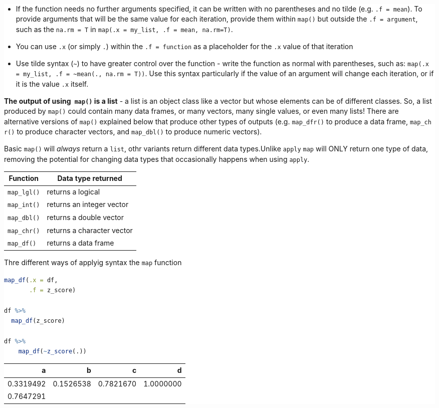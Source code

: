 * If the function needs no further arguments specified, it can be written with no parentheses and no tilde (e.g. `.f = mean`). To provide arguments that will be the same value for each iteration, provide them within `map()` but outside the `.f = argument`, such as the `na.rm = T` in `map(.x = my_list, .f = mean, na.rm=T)`.

* You can use `.x` (or simply `.`) within the `.f = function` as a placeholder for the `.x` value of that iteration

* Use tilde syntax (`~`) to have greater control over the function - write the function as normal with parentheses, such as: `map(.x = my_list, .f = ~mean(., na.rm = T))`. Use this syntax particularly if the value of an argument will change each iteration, or if it is the value `.x` itself.

**The output of using` map()` is a list** - a list is an object class like a vector but whose elements can be of different classes. So, a list produced by `map()` could contain many data frames, or many vectors, many single values, or even many lists! There are alternative versions of `map()` explained below that produce other types of outputs (e.g. `map_dfr()` to produce a data frame, `map_chr()` to produce character vectors, and `map_dbl()` to produce numeric vectors).

Basic `map()` will *always* return a `list`, othr variants return different data types.Unlike `apply` `map` will ONLY return one type of data, removing the potential for changing data types that occasionally happens when using `apply`. 

|Function| Data type returned|
|------|------|
|`map_lgl()`| returns a logical|
| `map_int()`| returns an integer vector|
| `map_dbl()`| returns a double vector|
| `map_chr()`| returns a character vector|
| `map_df()`| returns a data frame|


Thre different ways of applyig syntax the `map` function


```r
map_df(.x = df, 
       .f = z_score)

df %>% 
  map_df(z_score)

df %>% 
    map_df(~z_score(.))
```

<div class="kable-table">

<table>
 <thead>
  <tr>
   <th style="text-align:right;"> a </th>
   <th style="text-align:right;"> b </th>
   <th style="text-align:right;"> c </th>
   <th style="text-align:right;"> d </th>
  </tr>
 </thead>
<tbody>
  <tr>
   <td style="text-align:right;"> 0.3319492 </td>
   <td style="text-align:right;"> 0.1526538 </td>
   <td style="text-align:right;"> 0.7821670 </td>
   <td style="text-align:right;"> 1.0000000 </td>
  </tr>
  <tr>
   <td style="text-align:right;"> 0.7647291 </td>